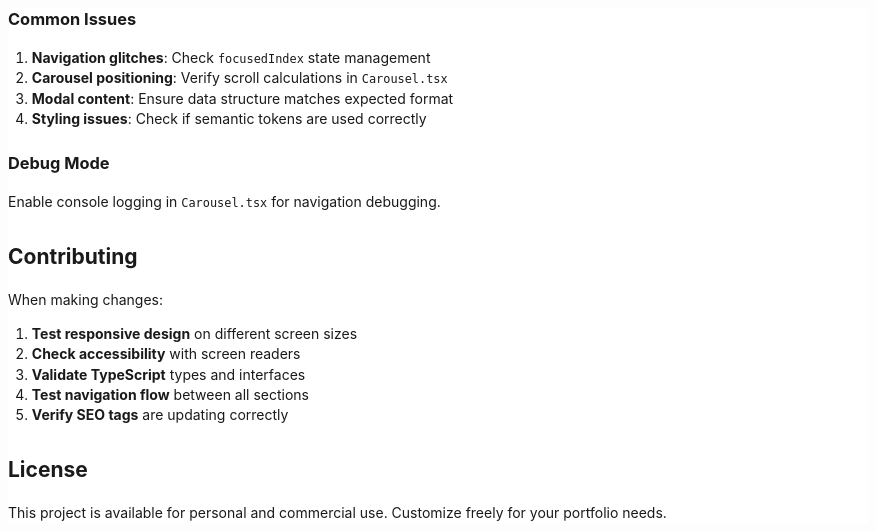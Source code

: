 ### Common Issues
1. **Navigation glitches**: Check `focusedIndex` state management
2. **Carousel positioning**: Verify scroll calculations in `Carousel.tsx`
3. **Modal content**: Ensure data structure matches expected format
4. **Styling issues**: Check if semantic tokens are used correctly

### Debug Mode
Enable console logging in `Carousel.tsx` for navigation debugging.

## Contributing

When making changes:
1. **Test responsive design** on different screen sizes
2. **Check accessibility** with screen readers
3. **Validate TypeScript** types and interfaces
4. **Test navigation flow** between all sections
5. **Verify SEO tags** are updating correctly

## License

This project is available for personal and commercial use. Customize freely for your portfolio needs.